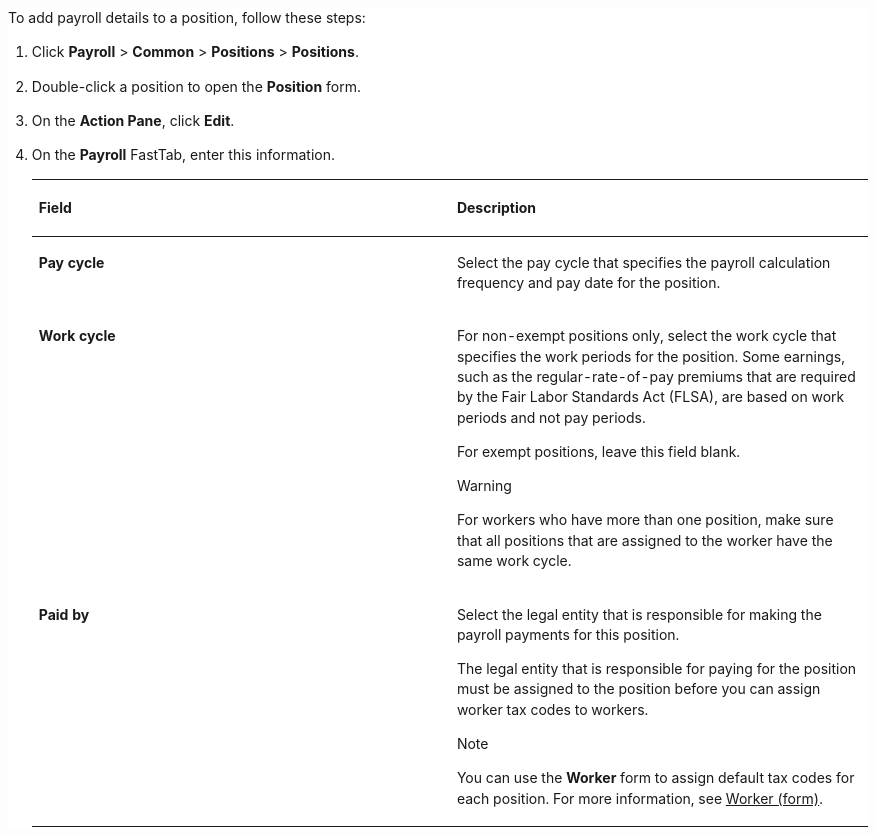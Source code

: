 To add payroll details to a position, follow these steps:

1.  Click **Payroll** \> **Common** \> **Positions** \> **Positions**.

2.  Double-click a position to open the **Position** form.

3.  On the **Action Pane**, click **Edit**.

4.  On the **Payroll** FastTab, enter this information.
    
    <table>
    <colgroup>
    <col style="width: 50%" />
    <col style="width: 50%" />
    </colgroup>
    <thead>
    <tr class="header">
    <th><p>Field</p></th>
    <th><p>Description</p></th>
    </tr>
    </thead>
    <tbody>
    <tr class="odd">
    <td><p><strong>Pay cycle</strong></p></td>
    <td><p>Select the pay cycle that specifies the payroll calculation frequency and pay date for the position.</p></td>
    </tr>
    <tr class="even">
    <td><p><strong>Work cycle</strong></p></td>
    <td><p>For non-exempt positions only, select the work cycle that specifies the work periods for the position. Some earnings, such as the regular-rate-of-pay premiums that are required by the Fair Labor Standards Act (FLSA), are based on work periods and not pay periods.</p>
    <p>For exempt positions, leave this field blank.</p>
    <div class="alert">

    > [!WARNING]
    > <P>For workers who have more than one position, make sure that all positions that are assigned to the worker have the same work cycle.</P>


    </div></td>
    </tr>
    <tr class="odd">
    <td><p><strong>Paid by</strong></p></td>
    <td><p>Select the legal entity that is responsible for making the payroll payments for this position.</p>
    <p>The legal entity that is responsible for paying for the position must be assigned to the position before you can assign worker tax codes to workers.</p>
    <div class="alert">

    > [!NOTE]
    > <P>You can use the <STRONG>Worker</STRONG> form to assign default tax codes for each position. For more information, see <A href="https://technet.microsoft.com/en-us/library/hh209054(v=ax.60)">Worker (form)</A>.</P>

